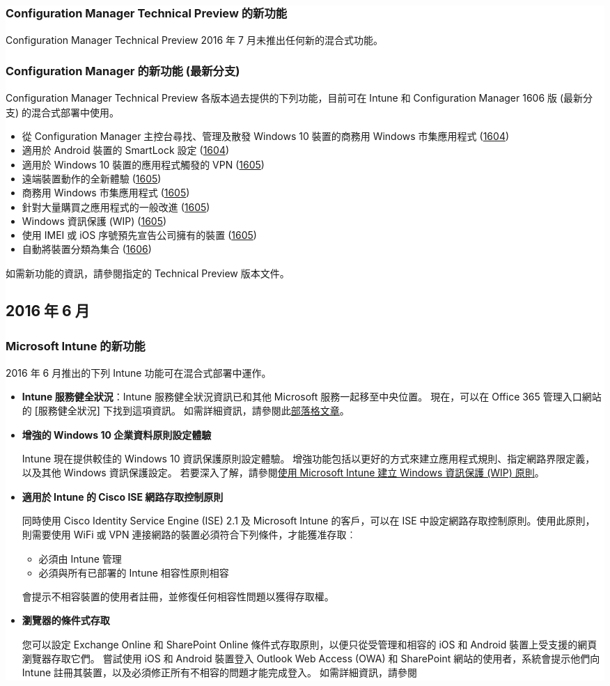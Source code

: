 ### <a name="new-in-configuration-manager-technical-preview"></a>Configuration Manager Technical Preview 的新功能

Configuration Manager Technical Preview 2016 年 7 月未推出任何新的混合式功能。

### <a name="new-in-configuration-manager-current-branch"></a>Configuration Manager 的新功能 (最新分支)

Configuration Manager Technical Preview 各版本過去提供的下列功能，目前可在 Intune 和 Configuration Manager 1606 版 (最新分支) 的混合式部署中使用。

* 從 Configuration Manager 主控台尋找、管理及散發 Windows 10 裝置的商務用 Windows 市集應用程式 ([1604](#new-in-1604-technical-preview))
*   適用於 Android 裝置的 SmartLock 設定 ([1604](#new-in-1604-technical-preview))
*   適用於 Windows 10 裝置的應用程式觸發的 VPN ([1605](#new-in-1605-technical-preview))
*   遠端裝置動作的全新體驗 ([1605](#new-in-1605-technical-preview))
*   商務用 Windows 市集應用程式 ([1605](#new-in-1605-technical-preview))
*   針對大量購買之應用程式的一般改進 ([1605](#new-in-1605-technical-preview))
*   Windows 資訊保護 (WIP) ([1605](#new-in-1605-technical-preview))
*   使用 IMEI 或 iOS 序號預先宣告公司擁有的裝置 ([1605](#new-in-1605-technical-preview))
*   自動將裝置分類為集合 ([1606](#new-in-1606-technical-preview))

如需新功能的資訊，請參閱指定的 Technical Preview 版本文件。

## <a name="june-2016"></a>2016 年 6 月

### <a name="new-in-microsoft-intune"></a>Microsoft Intune 的新功能
2016 年 6 月推出的下列 Intune 功能可在混合式部署中運作。

- **Intune 服務健全狀況**：Intune 服務健全狀況資訊已和其他 Microsoft 服務一起移至中央位置。 現在，可以在 Office 365 管理入口網站的 [服務健全狀況] 下找到這項資訊。 如需詳細資訊，請參閱此[部落格文章](https://blogs.technet.microsoft.com/enterprisemobility/2016/04/28/intune-service-health-is-now-available-in-the-office-365-portal/)。

- **增強的 Windows 10 企業資料原則設定體驗**

  Intune 現在提供較佳的 Windows 10 資訊保護原則設定體驗。 增強功能包括以更好的方式來建立應用程式規則、指定網路界限定義，以及其他 Windows 資訊保護設定。 若要深入了解，請參閱[使用 Microsoft Intune 建立 Windows 資訊保護 (WIP) 原則](https://technet.microsoft.com/itpro/windows/keep-secure/create-wip-policy-using-intune)。

- **適用於 Intune 的 Cisco ISE 網路存取控制原則**

  同時使用 Cisco Identity Service Engine (ISE) 2.1 及 Microsoft Intune 的客戶，可以在 ISE 中設定網路存取控制原則。使用此原則，則需要使用 WiFi 或 VPN 連接網路的裝置必須符合下列條件，才能獲准存取︰

  - 必須由 Intune 管理
  - 必須與所有已部署的 Intune 相容性原則相容

  會提示不相容裝置的使用者註冊，並修復任何相容性問題以獲得存取權。

- **瀏覽器的條件式存取**

  您可以設定 Exchange Online 和 SharePoint Online 條件式存取原則，以便只從受管理和相容的 iOS 和 Android 裝置上受支援的網頁瀏覽器存取它們。 嘗試使用 iOS 和 Android 裝置登入 Outlook Web Access (OWA) 和 SharePoint 網站的使用者，系統會提示他們向 Intune 註冊其裝置，以及必須修正所有不相容的問題才能完成登入。 如需詳細資訊，請參閱
